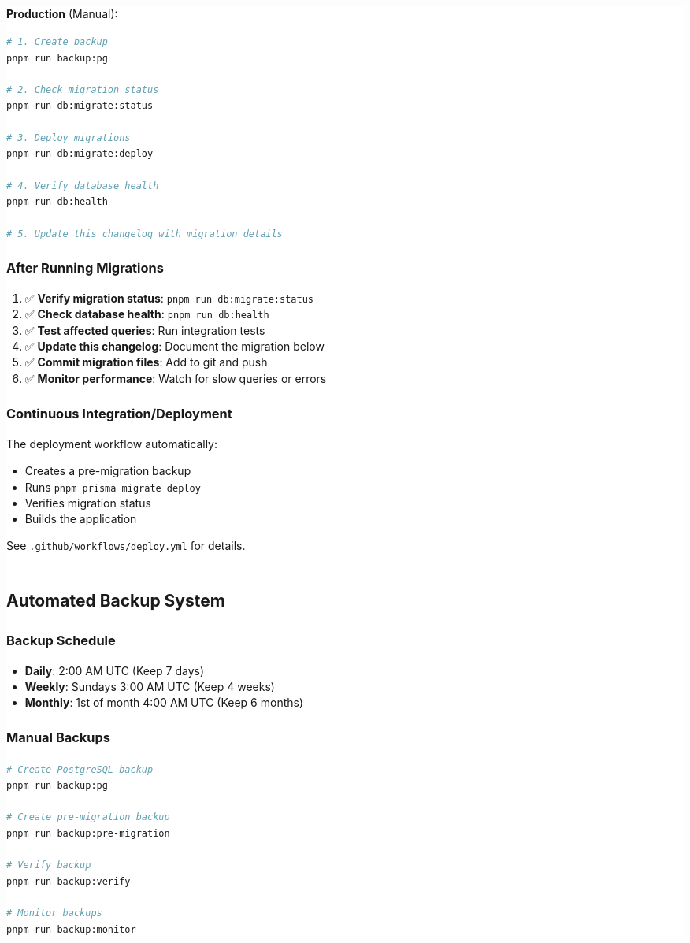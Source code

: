 **Production** (Manual):
```bash
# 1. Create backup
pnpm run backup:pg

# 2. Check migration status
pnpm run db:migrate:status

# 3. Deploy migrations
pnpm run db:migrate:deploy

# 4. Verify database health
pnpm run db:health

# 5. Update this changelog with migration details
```

### After Running Migrations
1. ✅ **Verify migration status**: `pnpm run db:migrate:status`
2. ✅ **Check database health**: `pnpm run db:health`
3. ✅ **Test affected queries**: Run integration tests
4. ✅ **Update this changelog**: Document the migration below
5. ✅ **Commit migration files**: Add to git and push
6. ✅ **Monitor performance**: Watch for slow queries or errors

### Continuous Integration/Deployment

The deployment workflow automatically:
- Creates a pre-migration backup
- Runs `pnpm prisma migrate deploy`
- Verifies migration status
- Builds the application

See `.github/workflows/deploy.yml` for details.

---

## Automated Backup System

### Backup Schedule
- **Daily**: 2:00 AM UTC (Keep 7 days)
- **Weekly**: Sundays 3:00 AM UTC (Keep 4 weeks)
- **Monthly**: 1st of month 4:00 AM UTC (Keep 6 months)

### Manual Backups
```bash
# Create PostgreSQL backup
pnpm run backup:pg

# Create pre-migration backup
pnpm run backup:pre-migration

# Verify backup
pnpm run backup:verify

# Monitor backups
pnpm run backup:monitor
```
